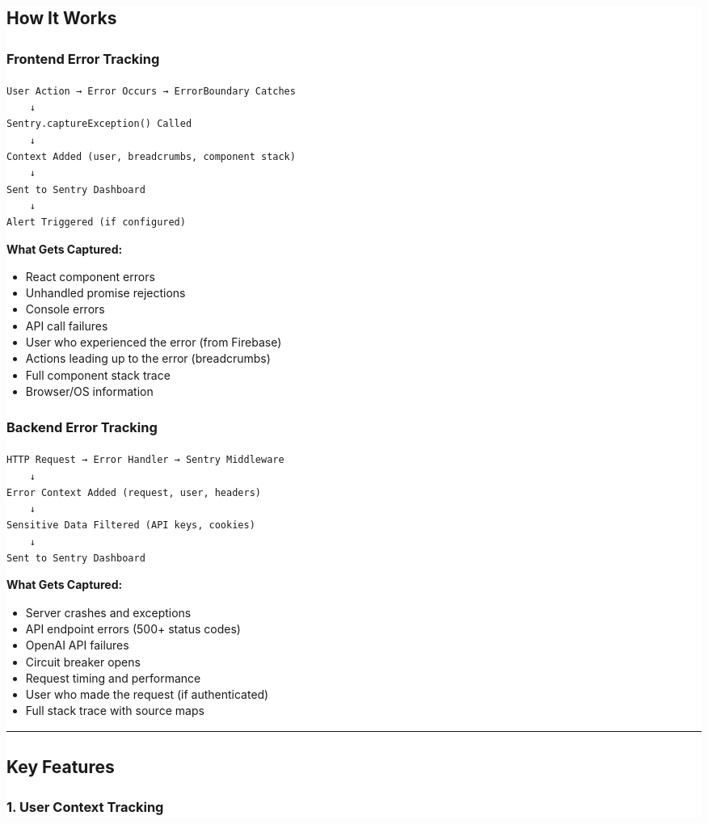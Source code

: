 
## How It Works

### Frontend Error Tracking

```
User Action → Error Occurs → ErrorBoundary Catches
    ↓
Sentry.captureException() Called
    ↓
Context Added (user, breadcrumbs, component stack)
    ↓
Sent to Sentry Dashboard
    ↓
Alert Triggered (if configured)
```

**What Gets Captured:**
- React component errors
- Unhandled promise rejections
- Console errors
- API call failures
- User who experienced the error (from Firebase)
- Actions leading up to the error (breadcrumbs)
- Full component stack trace
- Browser/OS information

### Backend Error Tracking

```
HTTP Request → Error Handler → Sentry Middleware
    ↓
Error Context Added (request, user, headers)
    ↓
Sensitive Data Filtered (API keys, cookies)
    ↓
Sent to Sentry Dashboard
```

**What Gets Captured:**
- Server crashes and exceptions
- API endpoint errors (500+ status codes)
- OpenAI API failures
- Circuit breaker opens
- Request timing and performance
- User who made the request (if authenticated)
- Full stack trace with source maps

---

## Key Features

### 1. User Context Tracking
